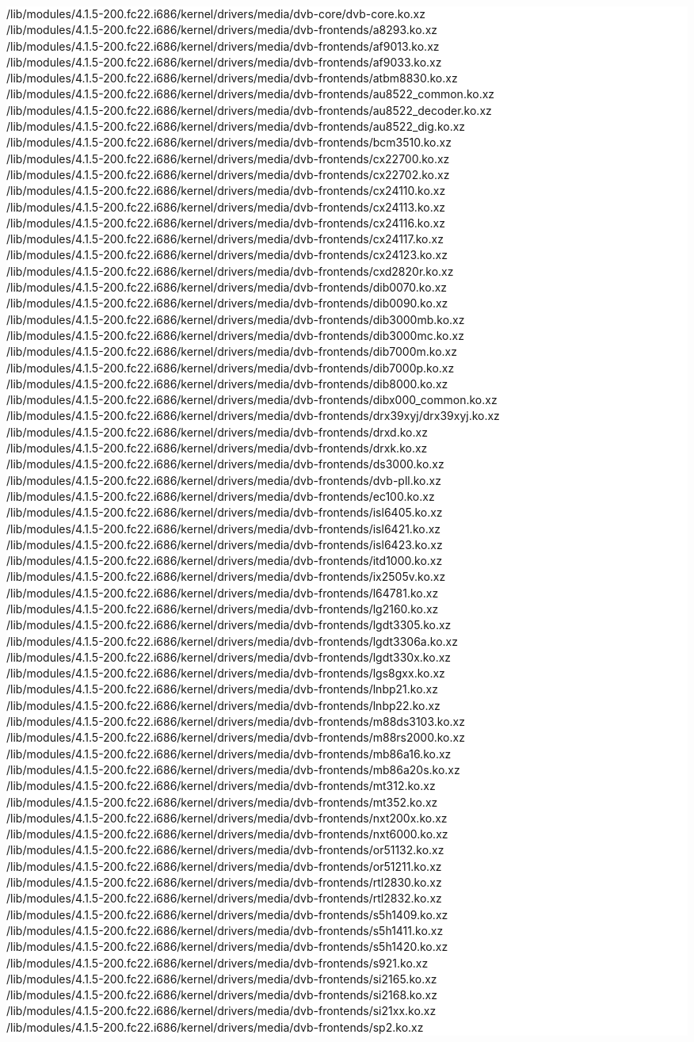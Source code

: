 /lib/modules/4.1.5-200.fc22.i686/kernel/drivers/media/dvb-core/dvb-core.ko.xz  
/lib/modules/4.1.5-200.fc22.i686/kernel/drivers/media/dvb-frontends/a8293.ko.xz  
/lib/modules/4.1.5-200.fc22.i686/kernel/drivers/media/dvb-frontends/af9013.ko.xz  
/lib/modules/4.1.5-200.fc22.i686/kernel/drivers/media/dvb-frontends/af9033.ko.xz  
/lib/modules/4.1.5-200.fc22.i686/kernel/drivers/media/dvb-frontends/atbm8830.ko.xz  
/lib/modules/4.1.5-200.fc22.i686/kernel/drivers/media/dvb-frontends/au8522\_common.ko.xz  
/lib/modules/4.1.5-200.fc22.i686/kernel/drivers/media/dvb-frontends/au8522\_decoder.ko.xz  
/lib/modules/4.1.5-200.fc22.i686/kernel/drivers/media/dvb-frontends/au8522\_dig.ko.xz  
/lib/modules/4.1.5-200.fc22.i686/kernel/drivers/media/dvb-frontends/bcm3510.ko.xz  
/lib/modules/4.1.5-200.fc22.i686/kernel/drivers/media/dvb-frontends/cx22700.ko.xz  
/lib/modules/4.1.5-200.fc22.i686/kernel/drivers/media/dvb-frontends/cx22702.ko.xz  
/lib/modules/4.1.5-200.fc22.i686/kernel/drivers/media/dvb-frontends/cx24110.ko.xz  
/lib/modules/4.1.5-200.fc22.i686/kernel/drivers/media/dvb-frontends/cx24113.ko.xz  
/lib/modules/4.1.5-200.fc22.i686/kernel/drivers/media/dvb-frontends/cx24116.ko.xz  
/lib/modules/4.1.5-200.fc22.i686/kernel/drivers/media/dvb-frontends/cx24117.ko.xz  
/lib/modules/4.1.5-200.fc22.i686/kernel/drivers/media/dvb-frontends/cx24123.ko.xz  
/lib/modules/4.1.5-200.fc22.i686/kernel/drivers/media/dvb-frontends/cxd2820r.ko.xz  
/lib/modules/4.1.5-200.fc22.i686/kernel/drivers/media/dvb-frontends/dib0070.ko.xz  
/lib/modules/4.1.5-200.fc22.i686/kernel/drivers/media/dvb-frontends/dib0090.ko.xz  
/lib/modules/4.1.5-200.fc22.i686/kernel/drivers/media/dvb-frontends/dib3000mb.ko.xz  
/lib/modules/4.1.5-200.fc22.i686/kernel/drivers/media/dvb-frontends/dib3000mc.ko.xz  
/lib/modules/4.1.5-200.fc22.i686/kernel/drivers/media/dvb-frontends/dib7000m.ko.xz  
/lib/modules/4.1.5-200.fc22.i686/kernel/drivers/media/dvb-frontends/dib7000p.ko.xz  
/lib/modules/4.1.5-200.fc22.i686/kernel/drivers/media/dvb-frontends/dib8000.ko.xz  
/lib/modules/4.1.5-200.fc22.i686/kernel/drivers/media/dvb-frontends/dibx000\_common.ko.xz  
/lib/modules/4.1.5-200.fc22.i686/kernel/drivers/media/dvb-frontends/drx39xyj/drx39xyj.ko.xz  
/lib/modules/4.1.5-200.fc22.i686/kernel/drivers/media/dvb-frontends/drxd.ko.xz  
/lib/modules/4.1.5-200.fc22.i686/kernel/drivers/media/dvb-frontends/drxk.ko.xz  
/lib/modules/4.1.5-200.fc22.i686/kernel/drivers/media/dvb-frontends/ds3000.ko.xz  
/lib/modules/4.1.5-200.fc22.i686/kernel/drivers/media/dvb-frontends/dvb-pll.ko.xz  
/lib/modules/4.1.5-200.fc22.i686/kernel/drivers/media/dvb-frontends/ec100.ko.xz  
/lib/modules/4.1.5-200.fc22.i686/kernel/drivers/media/dvb-frontends/isl6405.ko.xz  
/lib/modules/4.1.5-200.fc22.i686/kernel/drivers/media/dvb-frontends/isl6421.ko.xz  
/lib/modules/4.1.5-200.fc22.i686/kernel/drivers/media/dvb-frontends/isl6423.ko.xz  
/lib/modules/4.1.5-200.fc22.i686/kernel/drivers/media/dvb-frontends/itd1000.ko.xz  
/lib/modules/4.1.5-200.fc22.i686/kernel/drivers/media/dvb-frontends/ix2505v.ko.xz  
/lib/modules/4.1.5-200.fc22.i686/kernel/drivers/media/dvb-frontends/l64781.ko.xz  
/lib/modules/4.1.5-200.fc22.i686/kernel/drivers/media/dvb-frontends/lg2160.ko.xz  
/lib/modules/4.1.5-200.fc22.i686/kernel/drivers/media/dvb-frontends/lgdt3305.ko.xz  
/lib/modules/4.1.5-200.fc22.i686/kernel/drivers/media/dvb-frontends/lgdt3306a.ko.xz  
/lib/modules/4.1.5-200.fc22.i686/kernel/drivers/media/dvb-frontends/lgdt330x.ko.xz  
/lib/modules/4.1.5-200.fc22.i686/kernel/drivers/media/dvb-frontends/lgs8gxx.ko.xz  
/lib/modules/4.1.5-200.fc22.i686/kernel/drivers/media/dvb-frontends/lnbp21.ko.xz  
/lib/modules/4.1.5-200.fc22.i686/kernel/drivers/media/dvb-frontends/lnbp22.ko.xz  
/lib/modules/4.1.5-200.fc22.i686/kernel/drivers/media/dvb-frontends/m88ds3103.ko.xz  
/lib/modules/4.1.5-200.fc22.i686/kernel/drivers/media/dvb-frontends/m88rs2000.ko.xz  
/lib/modules/4.1.5-200.fc22.i686/kernel/drivers/media/dvb-frontends/mb86a16.ko.xz  
/lib/modules/4.1.5-200.fc22.i686/kernel/drivers/media/dvb-frontends/mb86a20s.ko.xz  
/lib/modules/4.1.5-200.fc22.i686/kernel/drivers/media/dvb-frontends/mt312.ko.xz  
/lib/modules/4.1.5-200.fc22.i686/kernel/drivers/media/dvb-frontends/mt352.ko.xz  
/lib/modules/4.1.5-200.fc22.i686/kernel/drivers/media/dvb-frontends/nxt200x.ko.xz  
/lib/modules/4.1.5-200.fc22.i686/kernel/drivers/media/dvb-frontends/nxt6000.ko.xz  
/lib/modules/4.1.5-200.fc22.i686/kernel/drivers/media/dvb-frontends/or51132.ko.xz  
/lib/modules/4.1.5-200.fc22.i686/kernel/drivers/media/dvb-frontends/or51211.ko.xz  
/lib/modules/4.1.5-200.fc22.i686/kernel/drivers/media/dvb-frontends/rtl2830.ko.xz  
/lib/modules/4.1.5-200.fc22.i686/kernel/drivers/media/dvb-frontends/rtl2832.ko.xz  
/lib/modules/4.1.5-200.fc22.i686/kernel/drivers/media/dvb-frontends/s5h1409.ko.xz  
/lib/modules/4.1.5-200.fc22.i686/kernel/drivers/media/dvb-frontends/s5h1411.ko.xz  
/lib/modules/4.1.5-200.fc22.i686/kernel/drivers/media/dvb-frontends/s5h1420.ko.xz  
/lib/modules/4.1.5-200.fc22.i686/kernel/drivers/media/dvb-frontends/s921.ko.xz  
/lib/modules/4.1.5-200.fc22.i686/kernel/drivers/media/dvb-frontends/si2165.ko.xz  
/lib/modules/4.1.5-200.fc22.i686/kernel/drivers/media/dvb-frontends/si2168.ko.xz  
/lib/modules/4.1.5-200.fc22.i686/kernel/drivers/media/dvb-frontends/si21xx.ko.xz  
/lib/modules/4.1.5-200.fc22.i686/kernel/drivers/media/dvb-frontends/sp2.ko.xz  